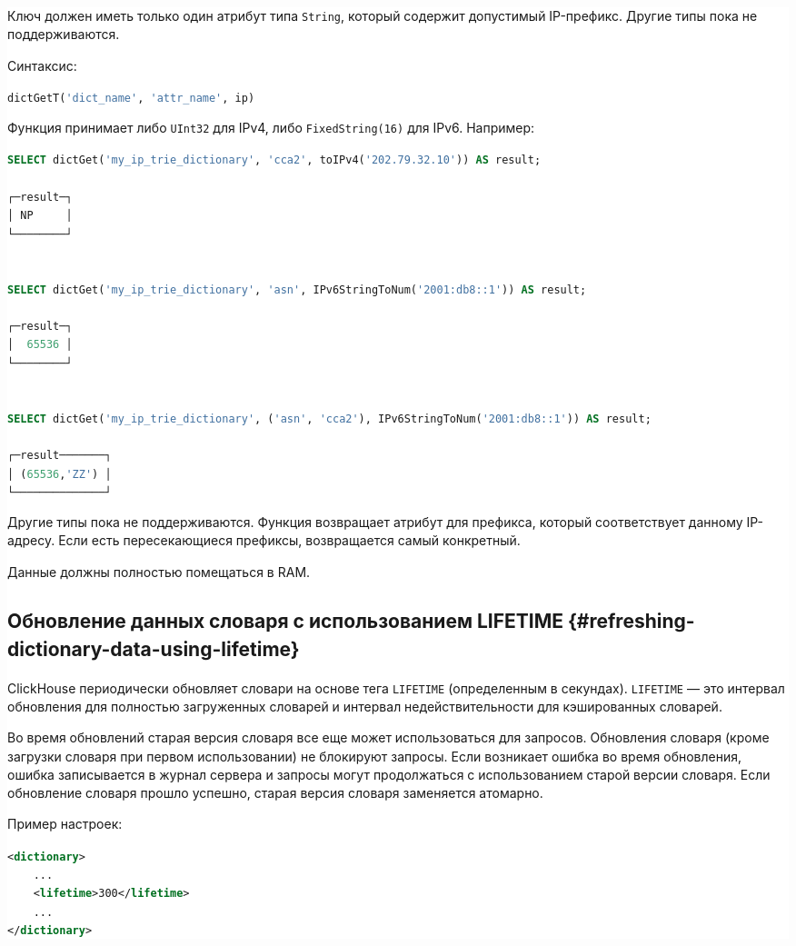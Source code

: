 Ключ должен иметь только один атрибут типа `String`, который содержит допустимый IP-префикс. Другие типы пока не поддерживаются.

Синтаксис:

```sql
dictGetT('dict_name', 'attr_name', ip)
```

Функция принимает либо `UInt32` для IPv4, либо `FixedString(16)` для IPv6. Например:

```sql
SELECT dictGet('my_ip_trie_dictionary', 'cca2', toIPv4('202.79.32.10')) AS result;

┌─result─┐
│ NP     │
└────────┘


SELECT dictGet('my_ip_trie_dictionary', 'asn', IPv6StringToNum('2001:db8::1')) AS result;

┌─result─┐
│  65536 │
└────────┘


SELECT dictGet('my_ip_trie_dictionary', ('asn', 'cca2'), IPv6StringToNum('2001:db8::1')) AS result;

┌─result───────┐
│ (65536,'ZZ') │
└──────────────┘
```

Другие типы пока не поддерживаются. Функция возвращает атрибут для префикса, который соответствует данному IP-адресу. Если есть пересекающиеся префиксы, возвращается самый конкретный.

Данные должны полностью помещаться в RAM.
## Обновление данных словаря с использованием LIFETIME {#refreshing-dictionary-data-using-lifetime}

ClickHouse периодически обновляет словари на основе тега `LIFETIME` (определенным в секундах). `LIFETIME` — это интервал обновления для полностью загруженных словарей и интервал недействительности для кэшированных словарей.

Во время обновлений старая версия словаря все еще может использоваться для запросов. Обновления словаря (кроме загрузки словаря при первом использовании) не блокируют запросы. Если возникает ошибка во время обновления, ошибка записывается в журнал сервера и запросы могут продолжаться с использованием старой версии словаря. Если обновление словаря прошло успешно, старая версия словаря заменяется атомарно.

Пример настроек:

<CloudDetails />

```xml
<dictionary>
    ...
    <lifetime>300</lifetime>
    ...
</dictionary>
```
